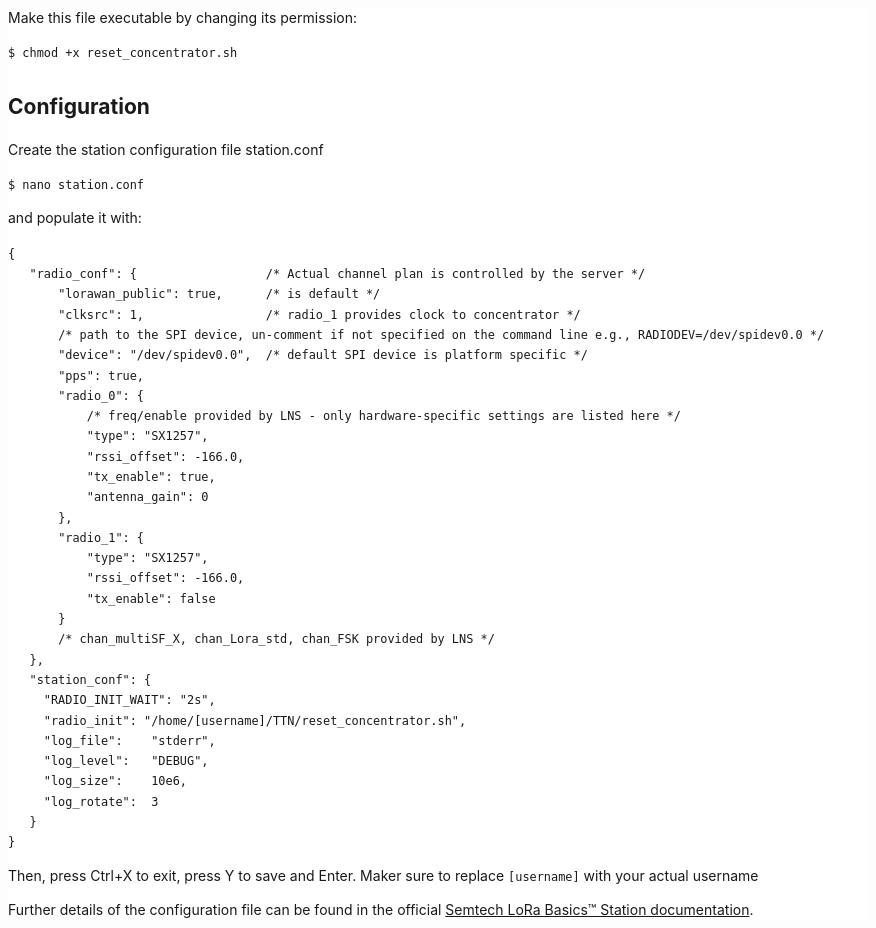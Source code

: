 Make this file executable by changing its permission:
```
$ chmod +x reset_concentrator.sh
```


## Configuration
Create the station configuration file station.conf 
```
$ nano station.conf
```

and populate it with:
```
{
   "radio_conf": {                  /* Actual channel plan is controlled by the server */
       "lorawan_public": true,      /* is default */
       "clksrc": 1,                 /* radio_1 provides clock to concentrator */
       /* path to the SPI device, un-comment if not specified on the command line e.g., RADIODEV=/dev/spidev0.0 */
       "device": "/dev/spidev0.0",  /* default SPI device is platform specific */
       "pps": true,
       "radio_0": {
           /* freq/enable provided by LNS - only hardware-specific settings are listed here */
           "type": "SX1257",
           "rssi_offset": -166.0,
           "tx_enable": true,
           "antenna_gain": 0
       },
       "radio_1": {
           "type": "SX1257",
           "rssi_offset": -166.0,
           "tx_enable": false
       }
       /* chan_multiSF_X, chan_Lora_std, chan_FSK provided by LNS */
   },
   "station_conf": {
     "RADIO_INIT_WAIT": "2s",
     "radio_init": "/home/[username]/TTN/reset_concentrator.sh",
     "log_file":    "stderr",
     "log_level":   "DEBUG",
     "log_size":    10e6,
     "log_rotate":  3
   }
}
```
Then, press Ctrl+X to exit, press Y to save and Enter. Maker sure to replace ```[username]``` with your actual username

Further details of the configuration file can be found in the official [Semtech LoRa Basics™ Station documentation](https://lora-developers.semtech.com/build/software/lora-basics/lora-basics-for-gateways/?url=conf.html).
